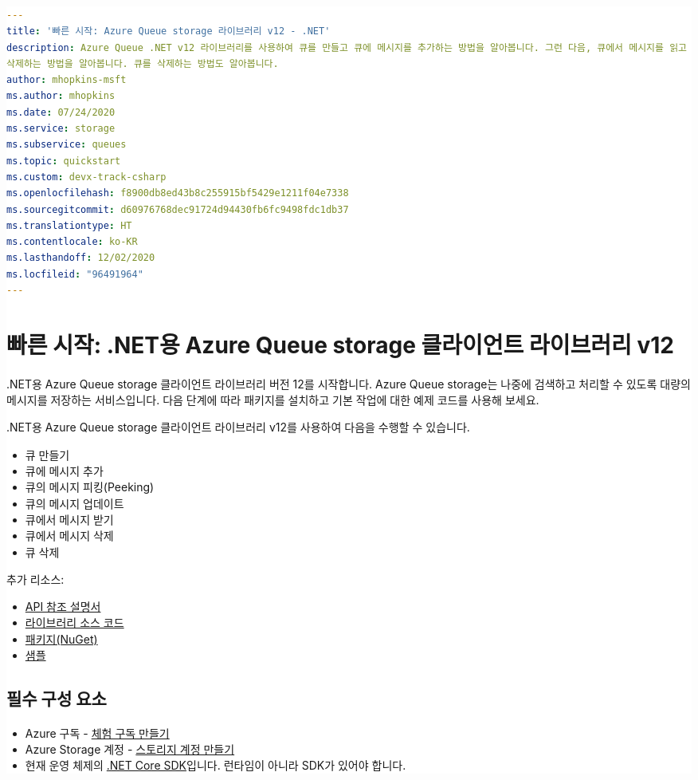```yaml
---
title: '빠른 시작: Azure Queue storage 라이브러리 v12 - .NET'
description: Azure Queue .NET v12 라이브러리를 사용하여 큐를 만들고 큐에 메시지를 추가하는 방법을 알아봅니다. 그런 다음, 큐에서 메시지를 읽고 삭제하는 방법을 알아봅니다. 큐를 삭제하는 방법도 알아봅니다.
author: mhopkins-msft
ms.author: mhopkins
ms.date: 07/24/2020
ms.service: storage
ms.subservice: queues
ms.topic: quickstart
ms.custom: devx-track-csharp
ms.openlocfilehash: f8900db8ed43b8c255915bf5429e1211f04e7338
ms.sourcegitcommit: d60976768dec91724d94430fb6fc9498fdc1db37
ms.translationtype: HT
ms.contentlocale: ko-KR
ms.lasthandoff: 12/02/2020
ms.locfileid: "96491964"
---
```

# <a name="quickstart-azure-queue-storage-client-library-v12-for-net"></a>빠른 시작: .NET용 Azure Queue storage 클라이언트 라이브러리 v12

.NET용 Azure Queue storage 클라이언트 라이브러리 버전 12를 시작합니다. Azure Queue storage는 나중에 검색하고 처리할 수 있도록 대량의 메시지를 저장하는 서비스입니다. 다음 단계에 따라 패키지를 설치하고 기본 작업에 대한 예제 코드를 사용해 보세요.

.NET용 Azure Queue storage 클라이언트 라이브러리 v12를 사용하여 다음을 수행할 수 있습니다.

- 큐 만들기
- 큐에 메시지 추가
- 큐의 메시지 피킹(Peeking)
- 큐의 메시지 업데이트
- 큐에서 메시지 받기
- 큐에서 메시지 삭제
- 큐 삭제

추가 리소스:

- [API 참조 설명서](/dotnet/api/azure.storage.queues)
- [라이브러리 소스 코드](https://github.com/Azure/azure-sdk-for-net/tree/master/sdk/storage/Azure.Storage.Queues)
- [패키지(NuGet)](https://www.nuget.org/packages/Azure.Storage.Queues/12.0.0)
- [샘플](../common/storage-samples-dotnet.md?toc=%2fazure%2fstorage%2fqueues%2ftoc.json#queue-samples)

## <a name="prerequisites"></a>필수 구성 요소

- Azure 구독 - [체험 구독 만들기](https://azure.microsoft.com/free/)
- Azure Storage 계정 - [스토리지 계정 만들기](../common/storage-account-create.md)
- 현재 운영 체제의 [.NET Core SDK](https://dotnet.microsoft.com/download/dotnet-core)입니다. 런타임이 아니라 SDK가 있어야 합니다.
